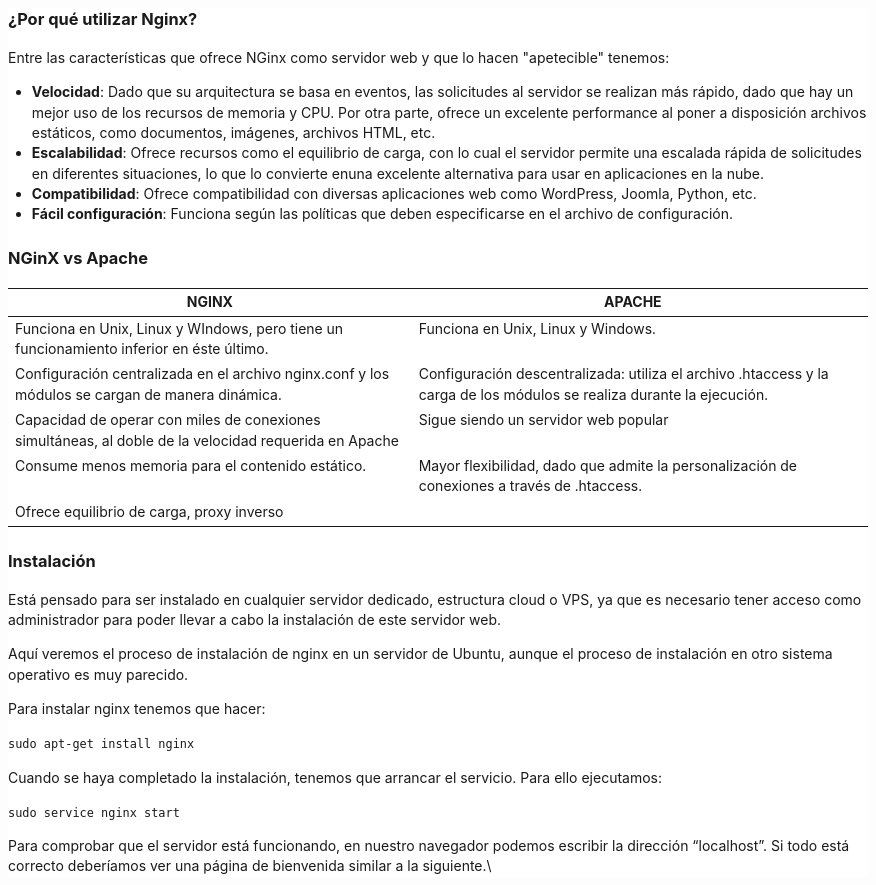 ### ¿Por qué utilizar  Nginx?

Entre las características que ofrece NGinx como servidor web y que lo hacen "apetecible" tenemos:

* **Velocidad**: Dado que su arquitectura se basa en eventos, las solicitudes al servidor se realizan más rápido, dado que hay un mejor uso de los recursos de memoria y CPU. Por otra parte, ofrece un excelente performance al poner a disposición archivos estáticos, como documentos, imágenes, archivos HTML, etc.
* **Escalabilidad**: Ofrece recursos como el equilibrio de carga, con lo cual el servidor permite una escalada rápida de solicitudes en diferentes situaciones, lo que lo convierte enuna excelente alternativa para usar en aplicaciones en la nube.
* **Compatibilidad**: Ofrece compatibilidad con diversas aplicaciones web como WordPress, Joomla, Python, etc.
* **Fácil configuración**: Funciona según las políticas que deben especificarse en el archivo de configuración.

### NGinX vs Apache



<table><thead><tr><th>NGINX</th><th>APACHE</th><th data-hidden></th></tr></thead><tbody><tr><td>Funciona en Unix, Linux y WIndows, pero tiene un funcionamiento inferior en éste último.</td><td>Funciona en Unix, Linux y Windows.</td><td></td></tr><tr><td>Configuración centralizada en el archivo nginx.conf y los módulos se cargan de manera dinámica.</td><td>Configuración descentralizada: utiliza el archivo .htaccess y la carga de los módulos se realiza durante la ejecución.</td><td></td></tr><tr><td>Capacidad de operar con miles de conexiones simultáneas, al doble de la velocidad requerida en Apache</td><td>Sigue siendo un servidor web popular</td><td></td></tr><tr><td>Consume menos memoria para el contenido estático.</td><td>Mayor flexibilidad, dado que admite la personalización de conexiones a través de .htaccess.</td><td></td></tr><tr><td>Ofrece equilibrio de carga, proxy inverso</td><td></td><td></td></tr></tbody></table>

### Instalación

Está pensado para ser instalado en cualquier servidor dedicado, estructura cloud o VPS, ya que es necesario tener acceso como administrador para poder llevar a cabo la instalación de este servidor web.&#x20;

Aquí veremos el proceso de instalación de nginx en un servidor de Ubuntu, aunque el proceso de instalación en otro sistema operativo es muy parecido.&#x20;

Para instalar nginx tenemos que hacer:

```
sudo apt-get install nginx 
```

Cuando se haya completado la instalación, tenemos que arrancar el servicio. Para ello ejecutamos:&#x20;

```
sudo service nginx start
```

Para comprobar que el servidor está funcionando, en nuestro navegador podemos escribir la dirección “localhost”. Si todo está correcto deberíamos ver una página de bienvenida similar a la siguiente.\


